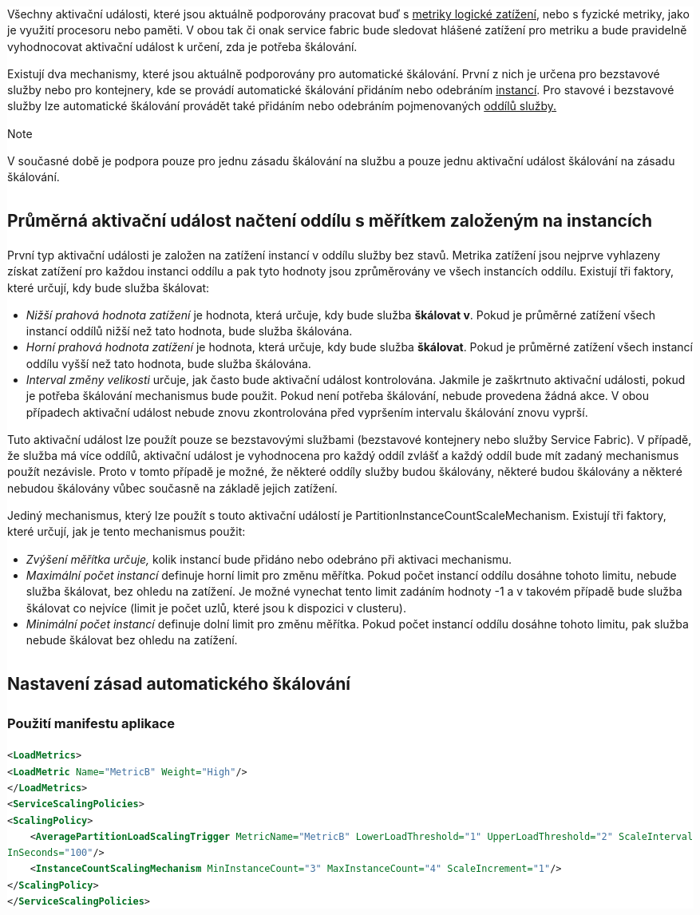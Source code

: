 Všechny aktivační události, které jsou aktuálně podporovány pracovat buď s [metriky logické zatížení](service-fabric-cluster-resource-manager-metrics.md), nebo s fyzické metriky, jako je využití procesoru nebo paměti. V obou tak či onak service fabric bude sledovat hlášené zatížení pro metriku a bude pravidelně vyhodnocovat aktivační událost k určení, zda je potřeba škálování.

Existují dva mechanismy, které jsou aktuálně podporovány pro automatické škálování. První z nich je určena pro bezstavové služby nebo pro kontejnery, kde se provádí automatické škálování přidáním nebo odebráním [instancí](service-fabric-concepts-replica-lifecycle.md). Pro stavové i bezstavové služby lze automatické škálování provádět také přidáním nebo odebráním pojmenovaných [oddílů služby.](service-fabric-concepts-partitioning.md)

> [!NOTE]
> V současné době je podpora pouze pro jednu zásadu škálování na službu a pouze jednu aktivační událost škálování na zásadu škálování.

## <a name="average-partition-load-trigger-with-instance-based-scaling"></a>Průměrná aktivační událost načtení oddílu s měřítkem založeným na instancích
První typ aktivační události je založen na zatížení instancí v oddílu služby bez stavů. Metrika zatížení jsou nejprve vyhlazeny získat zatížení pro každou instanci oddílu a pak tyto hodnoty jsou zprůměrovány ve všech instancích oddílu. Existují tři faktory, které určují, kdy bude služba škálovat:

* _Nižší prahová hodnota zatížení_ je hodnota, která určuje, kdy bude služba **škálovat v**. Pokud je průměrné zatížení všech instancí oddílů nižší než tato hodnota, bude služba škálována.
* _Horní prahová hodnota zatížení_ je hodnota, která určuje, kdy bude služba **škálovat**. Pokud je průměrné zatížení všech instancí oddílu vyšší než tato hodnota, bude služba škálována.
* _Interval změny velikosti_ určuje, jak často bude aktivační událost kontrolována. Jakmile je zaškrtnuto aktivační události, pokud je potřeba škálování mechanismus bude použit. Pokud není potřeba škálování, nebude provedena žádná akce. V obou případech aktivační událost nebude znovu zkontrolována před vypršením intervalu škálování znovu vyprší.

Tuto aktivační událost lze použít pouze se bezstavovými službami (bezstavové kontejnery nebo služby Service Fabric). V případě, že služba má více oddílů, aktivační událost je vyhodnocena pro každý oddíl zvlášť a každý oddíl bude mít zadaný mechanismus použít nezávisle. Proto v tomto případě je možné, že některé oddíly služby budou škálovány, některé budou škálovány a některé nebudou škálovány vůbec současně na základě jejich zatížení.

Jediný mechanismus, který lze použít s touto aktivační událostí je PartitionInstanceCountScaleMechanism. Existují tři faktory, které určují, jak je tento mechanismus použit:
* _Zvýšení měřítka určuje,_ kolik instancí bude přidáno nebo odebráno při aktivaci mechanismu.
* _Maximální počet instancí_ definuje horní limit pro změnu měřítka. Pokud počet instancí oddílu dosáhne tohoto limitu, nebude služba škálovat, bez ohledu na zatížení. Je možné vynechat tento limit zadáním hodnoty -1 a v takovém případě bude služba škálovat co nejvíce (limit je počet uzlů, které jsou k dispozici v clusteru).
* _Minimální počet instancí_ definuje dolní limit pro změnu měřítka. Pokud počet instancí oddílu dosáhne tohoto limitu, pak služba nebude škálovat bez ohledu na zatížení.

## <a name="setting-auto-scaling-policy"></a>Nastavení zásad automatického škálování

### <a name="using-application-manifest"></a>Použití manifestu aplikace
``` xml
<LoadMetrics>
<LoadMetric Name="MetricB" Weight="High"/>
</LoadMetrics>
<ServiceScalingPolicies>
<ScalingPolicy>
    <AveragePartitionLoadScalingTrigger MetricName="MetricB" LowerLoadThreshold="1" UpperLoadThreshold="2" ScaleIntervalInSeconds="100"/>
    <InstanceCountScalingMechanism MinInstanceCount="3" MaxInstanceCount="4" ScaleIncrement="1"/>
</ScalingPolicy>
</ServiceScalingPolicies>
```